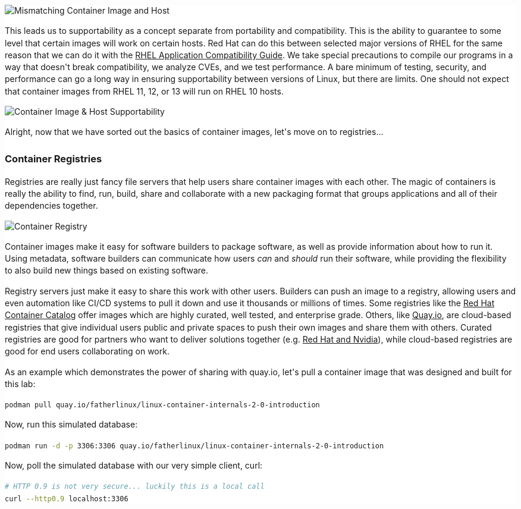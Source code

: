 ![Mismatching Container Image and Host](./assets/subsystems-container-internals-lab-2-0-part-1/assets/02-container-image-host-mismatch.png)

This leads us to supportability as a concept separate from portability and compatibility. This is the ability to guarantee to some level that certain images will work on certain hosts. Red Hat can do this between selected major versions of RHEL for the same reason that we can do it with the [RHEL Application Compatibility Guide](https://access.redhat.com/articles/rhel-abi-compatibility). We take special precautions to compile our programs in a way that doesn't break compatibility, we analyze CVEs, and we test performance. A bare minimum of testing, security, and performance can go a long way in ensuring supportability between versions of Linux, but there are limits. One should not expect that container images from RHEL 11, 12, or 13 will run on RHEL 10 hosts.

![Container Image & Host Supportability](./assets/images/container-image-host-support.png)

Alright, now that we have sorted out the basics of container images, let's move on to registries...

### Container Registries

Registries are really just fancy file servers that help users share container images with each other. The magic of containers is really the ability to find, run, build, share and collaborate with a new packaging format that groups applications and all of their dependencies together.

![Container Registry](./assets/subsystems-container-internals-lab-2-0-part-1/assets/03-basic-container-registry.png)

Container images make it easy for software builders to package software, as well as provide information about how to run it. Using metadata, software builders can communicate how users *can* and *should* run their software, while providing the flexibility to also build new things based on existing software.

Registry servers just make it easy to share this work with other users. Builders can push an image to a registry, allowing users and even automation like CI/CD systems to pull it down and use it thousands or millions of times. Some registries like the [Red Hat Container Catalog](https://access.redhat.com/containers/) offer images which are highly curated, well tested, and enterprise grade. Others, like [Quay.io](http://quay.io), are cloud-based registries that give individual users public and private spaces to push their own images and share them with others. Curated registries are good for partners who want to deliver solutions together (e.g. [Red Hat and Nvidia](https://catalog.redhat.com/en/software/container-stacks/detail/6683b2cce45daa25e36bddcb)), while cloud-based registries are good for end users collaborating on work.

As an example which demonstrates the power of sharing with quay.io, let's pull a container image that was designed and built for this lab:

```bash
podman pull quay.io/fatherlinux/linux-container-internals-2-0-introduction
```

Now, run this simulated database:

```bash
podman run -d -p 3306:3306 quay.io/fatherlinux/linux-container-internals-2-0-introduction
```

Now, poll the simulated database with our very simple client, curl:

```bash
# HTTP 0.9 is not very secure... luckily this is a local call
curl --http0.9 localhost:3306
```
